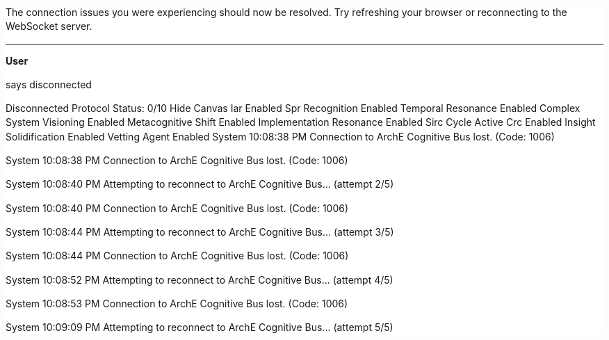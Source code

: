The connection issues you were experiencing should now be resolved. Try refreshing your browser or reconnecting to the WebSocket server.

---

**User**

says disconnected 


Disconnected
Protocol Status: 0/10
Hide Canvas
Iar Enabled
Spr Recognition Enabled
Temporal Resonance Enabled
Complex System Visioning Enabled
Metacognitive Shift Enabled
Implementation Resonance Enabled
Sirc Cycle Active
Crc Enabled
Insight Solidification Enabled
Vetting Agent Enabled
System
10:08:38 PM
Connection to ArchE Cognitive Bus lost. (Code: 1006)

System
10:08:38 PM
Connection to ArchE Cognitive Bus lost. (Code: 1006)

System
10:08:40 PM
Attempting to reconnect to ArchE Cognitive Bus... (attempt 2/5)

System
10:08:40 PM
Connection to ArchE Cognitive Bus lost. (Code: 1006)

System
10:08:44 PM
Attempting to reconnect to ArchE Cognitive Bus... (attempt 3/5)

System
10:08:44 PM
Connection to ArchE Cognitive Bus lost. (Code: 1006)

System
10:08:52 PM
Attempting to reconnect to ArchE Cognitive Bus... (attempt 4/5)

System
10:08:53 PM
Connection to ArchE Cognitive Bus lost. (Code: 1006)

System
10:09:09 PM
Attempting to reconnect to ArchE Cognitive Bus... (attempt 5/5)
